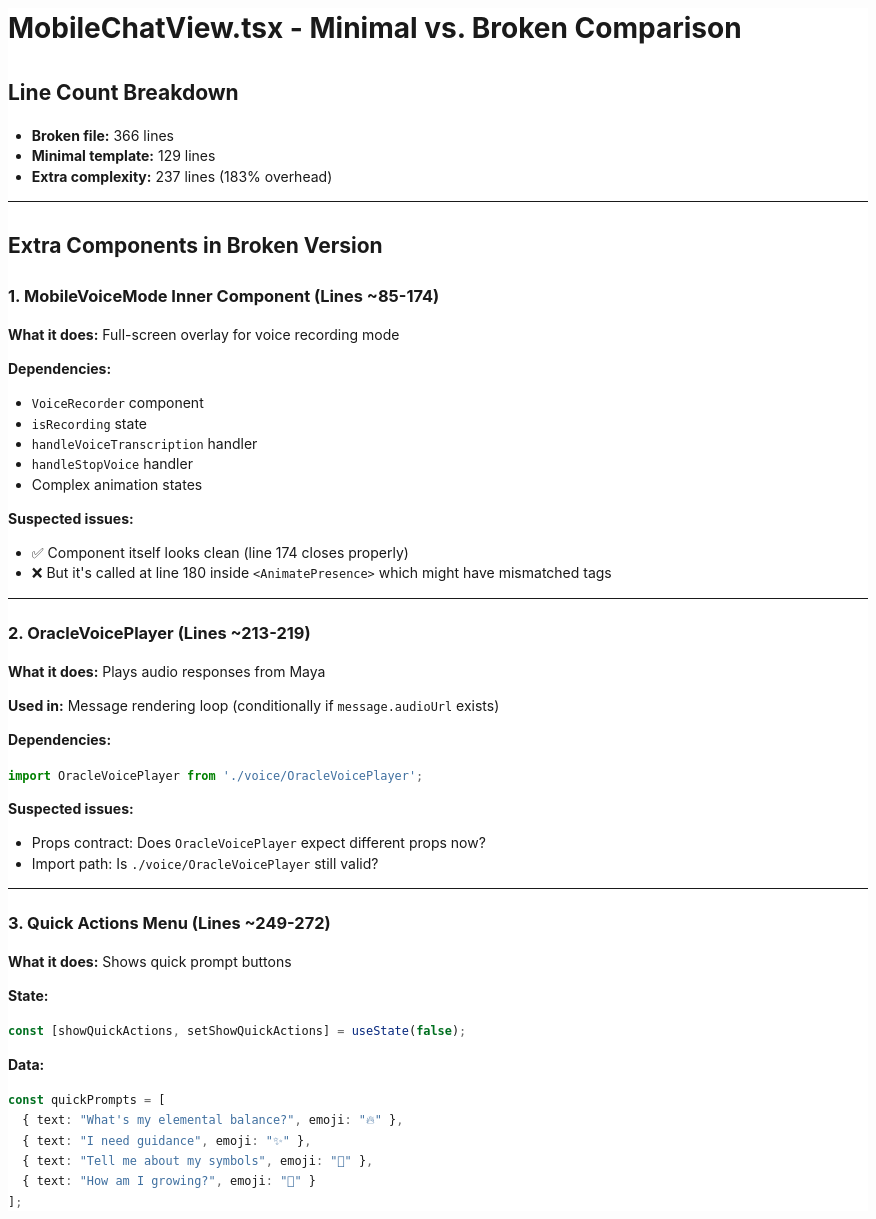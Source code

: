 # MobileChatView.tsx - Minimal vs. Broken Comparison

## Line Count Breakdown

- **Broken file:** 366 lines
- **Minimal template:** 129 lines
- **Extra complexity:** 237 lines (183% overhead)

---

## Extra Components in Broken Version

### 1. **MobileVoiceMode** Inner Component (Lines ~85-174)
**What it does:** Full-screen overlay for voice recording mode

**Dependencies:**
- `VoiceRecorder` component
- `isRecording` state
- `handleVoiceTranscription` handler
- `handleStopVoice` handler
- Complex animation states

**Suspected issues:**
- ✅ Component itself looks clean (line 174 closes properly)
- ❌ But it's called at line 180 inside `<AnimatePresence>` which might have mismatched tags

---

### 2. **OracleVoicePlayer** (Lines ~213-219)
**What it does:** Plays audio responses from Maya

**Used in:** Message rendering loop (conditionally if `message.audioUrl` exists)

**Dependencies:**
```typescript
import OracleVoicePlayer from './voice/OracleVoicePlayer';
```

**Suspected issues:**
- Props contract: Does `OracleVoicePlayer` expect different props now?
- Import path: Is `./voice/OracleVoicePlayer` still valid?

---

### 3. **Quick Actions Menu** (Lines ~249-272)
**What it does:** Shows quick prompt buttons

**State:**
```typescript
const [showQuickActions, setShowQuickActions] = useState(false);
```

**Data:**
```typescript
const quickPrompts = [
  { text: "What's my elemental balance?", emoji: "🔥" },
  { text: "I need guidance", emoji: "✨" },
  { text: "Tell me about my symbols", emoji: "🌙" },
  { text: "How am I growing?", emoji: "🌱" }
];
```
